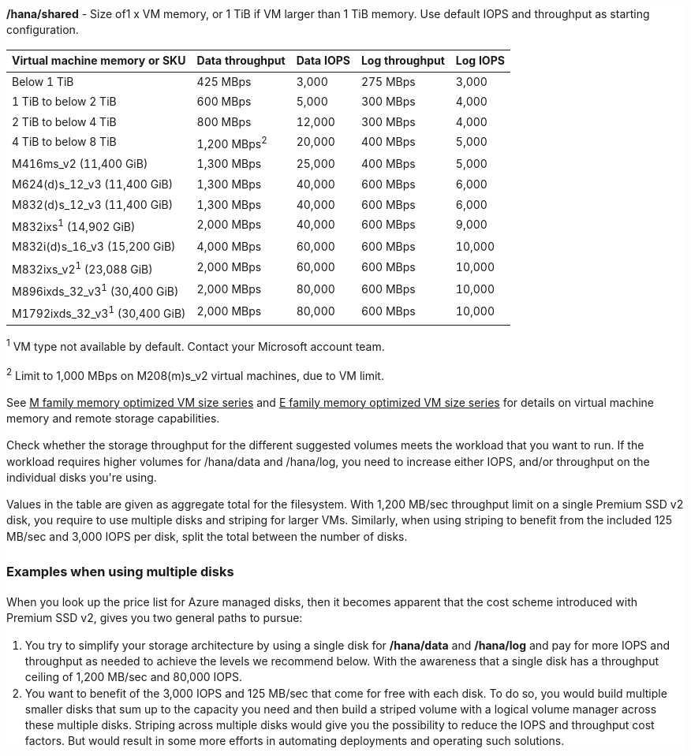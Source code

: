 **/hana/shared** - Size of1 x VM memory, or 1 TiB if VM larger than 1 TiB memory. Use default IOPS and throughput as starting configuration. 

| Virtual machine memory or SKU            | Data throughput         | Data IOPS  | Log throughput | Log IOPS |
| ---                                      | ---                     | ---        | ---            | ---      |
| Below 1 TiB                              |   425 MBps              | 3,000      | 275 MBps       | 3,000    |
| 1 TiB to below 2 TiB                     |   600 MBps              | 5,000      | 300 MBps       | 4,000    |
| 2 TiB to below 4 TiB                     |   800 MBps              | 12,000     | 300 MBps       | 4,000    |
| 4 TiB to below 8 TiB                     | 1,200 MBps<sup>2</sup>  | 20,000     | 400 MBps       | 5,000    |
| M416ms_v2 (11,400 GiB)                   | 1,300 MBps              | 25,000     | 400 MBps       | 5,000    |
| M624(d)s_12_v3 (11,400 GiB)              | 1,300 MBps              | 40,000     | 600 MBps       | 6,000    |
| M832(d)s_12_v3 (11,400 GiB)              | 1,300 MBps              | 40,000     | 600 MBps       | 6,000    |
| M832ixs<sup>1</sup> (14,902 GiB)         | 2,000 MBps              | 40,000     | 600 MBps       | 9,000    |
| M832i(d)s_16_v3 (15,200 GiB)             | 4,000 MBps              | 60,000     | 600 MBps       | 10,000   |
| M832ixs_v2<sup>1</sup>  (23,088 GiB)     | 2,000 MBps              | 60,000     | 600 MBps       | 10,000   |
| M896ixds_32_v3<sup>1</sup> (30,400 GiB)  | 2,000 MBps              | 80,000     | 600 MBps       | 10,000   |
| M1792ixds_32_v3<sup>1</sup> (30,400 GiB) | 2,000 MBps              | 80,000     | 600 MBps       | 10,000   |

<sup>1</sup> VM type not available by default. Contact your Microsoft account team. 

<sup>2</sup> Limit to 1,000 MBps on M208(m)s_v2 virtual machines, due to VM limit. 

See [M family memory optimized VM size series](/azure/virtual-machines/sizes/memory-optimized/m-family) and [E family memory optimized VM size series](/azure/virtual-machines/sizes/memory-optimized/e-family) for details on virtual machine memory and remote storage capabilities.

Check whether the storage throughput for the different suggested volumes meets the workload that you want to run. If the workload requires higher volumes for /hana/data and /hana/log, you need to increase either IOPS, and/or throughput on the individual disks you're using.

Values in the table are given as aggregate total for the filesystem. With 1,200 MB/sec throughput limit on a single Premium SSD v2 disk, you require to use multiple disks and striping for larger VMs. Similarly, when using striping to benefit from the included 125 MB/sec and 3,000 IOPS per disk, split the total between the number of disks.

### Examples when using multiple disks ###

When you look up the price list for Azure managed disks, then it becomes apparent that the cost scheme introduced with Premium SSD v2, gives you two general paths to pursue:

1. You try to simplify your storage architecture by using a single disk for **/hana/data** and **/hana/log** and pay for more IOPS and throughput as needed to achieve the levels we recommend below. With the awareness that a single disk has a throughput ceiling of 1,200 MB/sec and 80,000 IOPS.
2. You want to benefit of the 3,000 IOPS and 125 MB/sec that come for free with each disk. To do so, you would build multiple smaller disks that sum up to the capacity you need and then build a striped volume with a logical volume manager across these multiple disks. Striping across multiple disks would give you the possibility to reduce the IOPS and throughput cost factors. But would result in some more efforts in automating deployments and operating such solutions.
